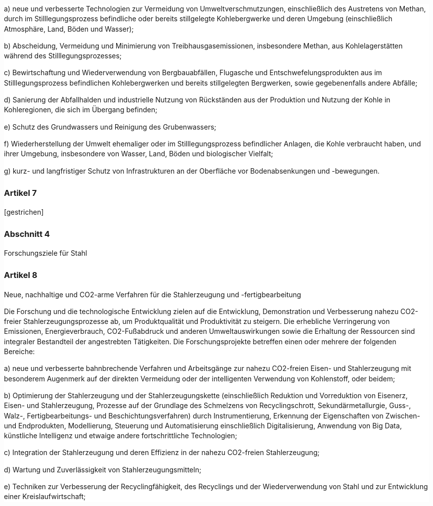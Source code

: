 a) neue und verbesserte Technologien zur Vermeidung von Umweltverschmutzungen, einschließlich des Austretens von Methan, durch im Stilllegungsprozess befindliche oder bereits stillgelegte Kohlebergwerke und deren Umgebung (einschließlich Atmosphäre, Land, Böden und Wasser); 

b) Abscheidung, Vermeidung und Minimierung von Treibhausgasemissionen, insbesondere Methan, aus Kohlelagerstätten während des Stilllegungsprozesses; 

c) Bewirtschaftung und Wiederverwendung von Bergbauabfällen, Flugasche und Entschwefelungsprodukten aus im Stilllegungsprozess befindlichen Kohlebergwerken und bereits stillgelegten Bergwerken, sowie gegebenenfalls andere Abfälle; 

d) Sanierung der Abfallhalden und industrielle Nutzung von Rückständen aus der Produktion und Nutzung der Kohle in Kohleregionen, die sich im Übergang befinden; 

e) Schutz des Grundwassers und Reinigung des Grubenwassers; 

f) Wiederherstellung der Umwelt ehemaliger oder im Stilllegungsprozess befindlicher Anlagen, die Kohle verbraucht haben, und ihrer Umgebung, insbesondere von Wasser, Land, Böden und biologischer Vielfalt; 

g) kurz- und langfristiger Schutz von Infrastrukturen an der Oberfläche vor Bodenabsenkungen und -bewegungen. 

###  Artikel 7   
[gestrichen] 

###  Abschnitt 4   
Forschungsziele für Stahl 

###  Artikel 8   
Neue, nachhaltige und CO2-arme Verfahren für die Stahlerzeugung und -fertigbearbeitung 

Die Forschung und die technologische Entwicklung zielen auf die Entwicklung, Demonstration und Verbesserung nahezu CO2-freier Stahlerzeugungsprozesse ab, um Produktqualität und Produktivität zu steigern. Die erhebliche Verringerung von Emissionen, Energieverbrauch, CO2-Fußabdruck und anderen Umweltauswirkungen sowie die Erhaltung der Ressourcen sind integraler Bestandteil der angestrebten Tätigkeiten. Die Forschungsprojekte betreffen einen oder mehrere der folgenden Bereiche: 

a) neue und verbesserte bahnbrechende Verfahren und Arbeitsgänge zur nahezu CO2-freien Eisen- und Stahlerzeugung mit besonderem Augenmerk auf der direkten Vermeidung oder der intelligenten Verwendung von Kohlenstoff, oder beidem; 

b) Optimierung der Stahlerzeugung und der Stahlerzeugungskette (einschließlich Reduktion und Vorreduktion von Eisenerz, Eisen- und Stahlerzeugung, Prozesse auf der Grundlage des Schmelzens von Recyclingschrott, Sekundärmetallurgie, Guss-, Walz-, Fertigbearbeitungs- und Beschichtungsverfahren) durch Instrumentierung, Erkennung der Eigenschaften von Zwischen- und Endprodukten, Modellierung, Steuerung und Automatisierung einschließlich Digitalisierung, Anwendung von Big Data, künstliche Intelligenz und etwaige andere fortschrittliche Technologien; 

c) Integration der Stahlerzeugung und deren Effizienz in der nahezu CO2-freien Stahlerzeugung; 

d) Wartung und Zuverlässigkeit von Stahlerzeugungsmitteln; 

e) Techniken zur Verbesserung der Recyclingfähigkeit, des Recyclings und der Wiederverwendung von Stahl und zur Entwicklung einer Kreislaufwirtschaft; 

